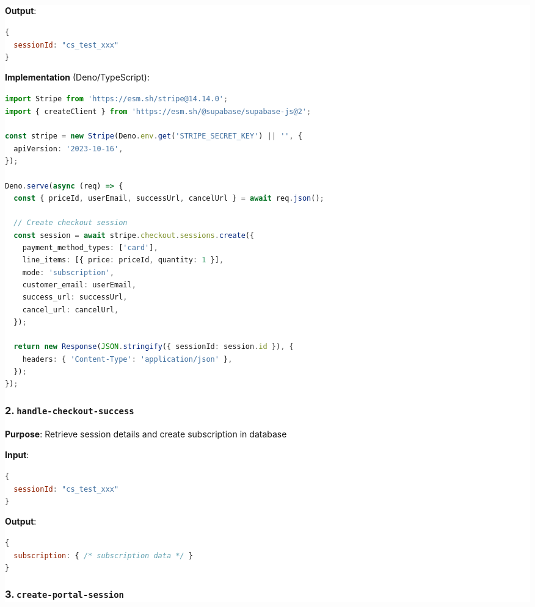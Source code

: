 **Output**:
```javascript
{
  sessionId: "cs_test_xxx"
}
```

**Implementation** (Deno/TypeScript):
```typescript
import Stripe from 'https://esm.sh/stripe@14.14.0';
import { createClient } from 'https://esm.sh/@supabase/supabase-js@2';

const stripe = new Stripe(Deno.env.get('STRIPE_SECRET_KEY') || '', {
  apiVersion: '2023-10-16',
});

Deno.serve(async (req) => {
  const { priceId, userEmail, successUrl, cancelUrl } = await req.json();

  // Create checkout session
  const session = await stripe.checkout.sessions.create({
    payment_method_types: ['card'],
    line_items: [{ price: priceId, quantity: 1 }],
    mode: 'subscription',
    customer_email: userEmail,
    success_url: successUrl,
    cancel_url: cancelUrl,
  });

  return new Response(JSON.stringify({ sessionId: session.id }), {
    headers: { 'Content-Type': 'application/json' },
  });
});
```

### 2. `handle-checkout-success`

**Purpose**: Retrieve session details and create subscription in database

**Input**:
```javascript
{
  sessionId: "cs_test_xxx"
}
```

**Output**:
```javascript
{
  subscription: { /* subscription data */ }
}
```

### 3. `create-portal-session`
